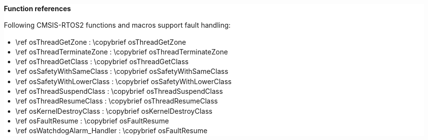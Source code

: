 **Function references**

Following CMSIS-RTOS2 functions and macros support fault handling:

- \ref osThreadGetZone : \copybrief osThreadGetZone
- \ref osThreadTerminateZone : \copybrief osThreadTerminateZone
- \ref osThreadGetClass : \copybrief osThreadGetClass
- \ref osSafetyWithSameClass : \copybrief osSafetyWithSameClass
- \ref osSafetyWithLowerClass : \copybrief osSafetyWithLowerClass
- \ref osThreadSuspendClass : \copybrief osThreadSuspendClass
- \ref osThreadResumeClass : \copybrief osThreadResumeClass
- \ref osKernelDestroyClass : \copybrief osKernelDestroyClass
- \ref osFaultResume : \copybrief osFaultResume
- \ref osWatchdogAlarm_Handler : \copybrief osFaultResume
